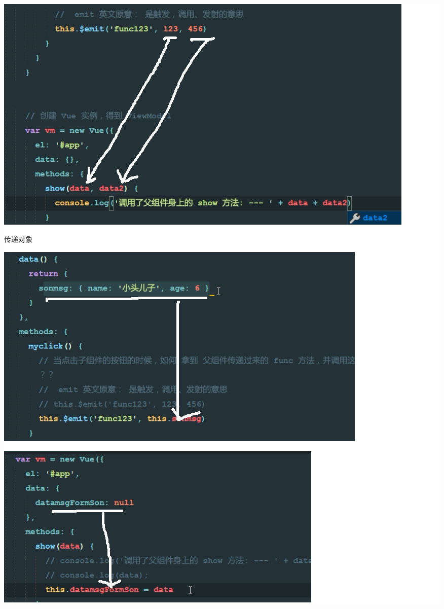 ![1542206761237](assets/1542206761237.png)

传递对象

![1542206847082](assets/1542206847082.png)

![1542206907881](assets/1542206907881.png)
